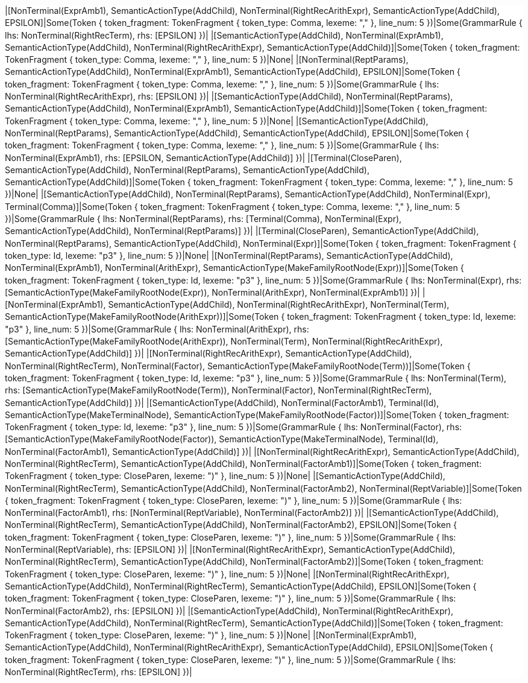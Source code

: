 |[NonTerminal(ExprAmb1), SemanticActionType(AddChild), NonTerminal(RightRecArithExpr), SemanticActionType(AddChild), EPSILON]|Some(Token { token_fragment: TokenFragment { token_type: Comma, lexeme: "," }, line_num: 5 })|Some(GrammarRule { lhs: NonTerminal(RightRecTerm), rhs: [EPSILON] })|
|[SemanticActionType(AddChild), NonTerminal(ExprAmb1), SemanticActionType(AddChild), NonTerminal(RightRecArithExpr), SemanticActionType(AddChild)]|Some(Token { token_fragment: TokenFragment { token_type: Comma, lexeme: "," }, line_num: 5 })|None|
|[NonTerminal(ReptParams), SemanticActionType(AddChild), NonTerminal(ExprAmb1), SemanticActionType(AddChild), EPSILON]|Some(Token { token_fragment: TokenFragment { token_type: Comma, lexeme: "," }, line_num: 5 })|Some(GrammarRule { lhs: NonTerminal(RightRecArithExpr), rhs: [EPSILON] })|
|[SemanticActionType(AddChild), NonTerminal(ReptParams), SemanticActionType(AddChild), NonTerminal(ExprAmb1), SemanticActionType(AddChild)]|Some(Token { token_fragment: TokenFragment { token_type: Comma, lexeme: "," }, line_num: 5 })|None|
|[SemanticActionType(AddChild), NonTerminal(ReptParams), SemanticActionType(AddChild), SemanticActionType(AddChild), EPSILON]|Some(Token { token_fragment: TokenFragment { token_type: Comma, lexeme: "," }, line_num: 5 })|Some(GrammarRule { lhs: NonTerminal(ExprAmb1), rhs: [EPSILON, SemanticActionType(AddChild)] })|
|[Terminal(CloseParen), SemanticActionType(AddChild), NonTerminal(ReptParams), SemanticActionType(AddChild), SemanticActionType(AddChild)]|Some(Token { token_fragment: TokenFragment { token_type: Comma, lexeme: "," }, line_num: 5 })|None|
|[SemanticActionType(AddChild), NonTerminal(ReptParams), SemanticActionType(AddChild), NonTerminal(Expr), Terminal(Comma)]|Some(Token { token_fragment: TokenFragment { token_type: Comma, lexeme: "," }, line_num: 5 })|Some(GrammarRule { lhs: NonTerminal(ReptParams), rhs: [Terminal(Comma), NonTerminal(Expr), SemanticActionType(AddChild), NonTerminal(ReptParams)] })|
|[Terminal(CloseParen), SemanticActionType(AddChild), NonTerminal(ReptParams), SemanticActionType(AddChild), NonTerminal(Expr)]|Some(Token { token_fragment: TokenFragment { token_type: Id, lexeme: "p3" }, line_num: 5 })|None|
|[NonTerminal(ReptParams), SemanticActionType(AddChild), NonTerminal(ExprAmb1), NonTerminal(ArithExpr), SemanticActionType(MakeFamilyRootNode(Expr))]|Some(Token { token_fragment: TokenFragment { token_type: Id, lexeme: "p3" }, line_num: 5 })|Some(GrammarRule { lhs: NonTerminal(Expr), rhs: [SemanticActionType(MakeFamilyRootNode(Expr)), NonTerminal(ArithExpr), NonTerminal(ExprAmb1)] })|
|[NonTerminal(ExprAmb1), SemanticActionType(AddChild), NonTerminal(RightRecArithExpr), NonTerminal(Term), SemanticActionType(MakeFamilyRootNode(ArithExpr))]|Some(Token { token_fragment: TokenFragment { token_type: Id, lexeme: "p3" }, line_num: 5 })|Some(GrammarRule { lhs: NonTerminal(ArithExpr), rhs: [SemanticActionType(MakeFamilyRootNode(ArithExpr)), NonTerminal(Term), NonTerminal(RightRecArithExpr), SemanticActionType(AddChild)] })|
|[NonTerminal(RightRecArithExpr), SemanticActionType(AddChild), NonTerminal(RightRecTerm), NonTerminal(Factor), SemanticActionType(MakeFamilyRootNode(Term))]|Some(Token { token_fragment: TokenFragment { token_type: Id, lexeme: "p3" }, line_num: 5 })|Some(GrammarRule { lhs: NonTerminal(Term), rhs: [SemanticActionType(MakeFamilyRootNode(Term)), NonTerminal(Factor), NonTerminal(RightRecTerm), SemanticActionType(AddChild)] })|
|[SemanticActionType(AddChild), NonTerminal(FactorAmb1), Terminal(Id), SemanticActionType(MakeTerminalNode), SemanticActionType(MakeFamilyRootNode(Factor))]|Some(Token { token_fragment: TokenFragment { token_type: Id, lexeme: "p3" }, line_num: 5 })|Some(GrammarRule { lhs: NonTerminal(Factor), rhs: [SemanticActionType(MakeFamilyRootNode(Factor)), SemanticActionType(MakeTerminalNode), Terminal(Id), NonTerminal(FactorAmb1), SemanticActionType(AddChild)] })|
|[NonTerminal(RightRecArithExpr), SemanticActionType(AddChild), NonTerminal(RightRecTerm), SemanticActionType(AddChild), NonTerminal(FactorAmb1)]|Some(Token { token_fragment: TokenFragment { token_type: CloseParen, lexeme: ")" }, line_num: 5 })|None|
|[SemanticActionType(AddChild), NonTerminal(RightRecTerm), SemanticActionType(AddChild), NonTerminal(FactorAmb2), NonTerminal(ReptVariable)]|Some(Token { token_fragment: TokenFragment { token_type: CloseParen, lexeme: ")" }, line_num: 5 })|Some(GrammarRule { lhs: NonTerminal(FactorAmb1), rhs: [NonTerminal(ReptVariable), NonTerminal(FactorAmb2)] })|
|[SemanticActionType(AddChild), NonTerminal(RightRecTerm), SemanticActionType(AddChild), NonTerminal(FactorAmb2), EPSILON]|Some(Token { token_fragment: TokenFragment { token_type: CloseParen, lexeme: ")" }, line_num: 5 })|Some(GrammarRule { lhs: NonTerminal(ReptVariable), rhs: [EPSILON] })|
|[NonTerminal(RightRecArithExpr), SemanticActionType(AddChild), NonTerminal(RightRecTerm), SemanticActionType(AddChild), NonTerminal(FactorAmb2)]|Some(Token { token_fragment: TokenFragment { token_type: CloseParen, lexeme: ")" }, line_num: 5 })|None|
|[NonTerminal(RightRecArithExpr), SemanticActionType(AddChild), NonTerminal(RightRecTerm), SemanticActionType(AddChild), EPSILON]|Some(Token { token_fragment: TokenFragment { token_type: CloseParen, lexeme: ")" }, line_num: 5 })|Some(GrammarRule { lhs: NonTerminal(FactorAmb2), rhs: [EPSILON] })|
|[SemanticActionType(AddChild), NonTerminal(RightRecArithExpr), SemanticActionType(AddChild), NonTerminal(RightRecTerm), SemanticActionType(AddChild)]|Some(Token { token_fragment: TokenFragment { token_type: CloseParen, lexeme: ")" }, line_num: 5 })|None|
|[NonTerminal(ExprAmb1), SemanticActionType(AddChild), NonTerminal(RightRecArithExpr), SemanticActionType(AddChild), EPSILON]|Some(Token { token_fragment: TokenFragment { token_type: CloseParen, lexeme: ")" }, line_num: 5 })|Some(GrammarRule { lhs: NonTerminal(RightRecTerm), rhs: [EPSILON] })|